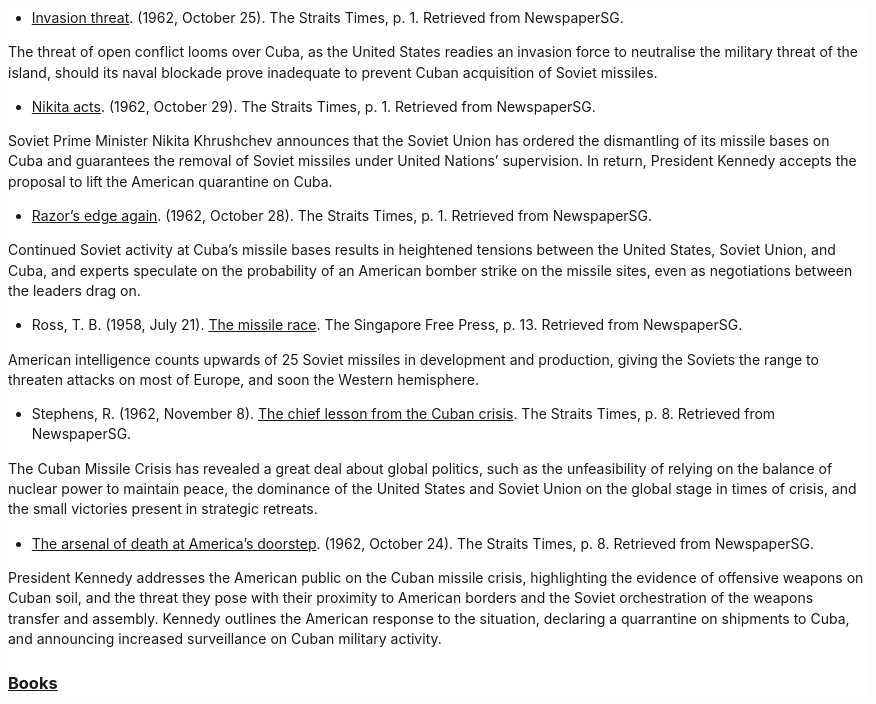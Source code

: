 
* [Invasion threat](https://web.archive.org/web/20191222195306/http://eresources.nlb.gov.sg/newspapers/Digitised/Article/straitstimes19621025.2.2.aspx). (1962, October 25). The Straits Times, p. 1. Retrieved from NewspaperSG.

The threat of open conflict looms over Cuba, as the United States readies an invasion force to neutralise the military threat of the island, should its naval blockade prove inadequate to prevent Cuban acquisition of Soviet missiles.
 

* [Nikita acts](https://web.archive.org/web/20191222195306/http://eresources.nlb.gov.sg/newspapers/Digitised/Article/straitstimes19621029.2.3.aspx). (1962, October 29). The Straits Times, p. 1. Retrieved from NewspaperSG.

Soviet Prime Minister Nikita Khrushchev announces that the Soviet Union has ordered the dismantling of its missile bases on Cuba and guarantees the removal of Soviet missiles under United Nations’ supervision. In return, President Kennedy accepts the proposal to lift the American quarantine on Cuba.
 

* [Razor’s edge again](https://web.archive.org/web/20191222195306/http://eresources.nlb.gov.sg/newspapers/Digitised/Article/straitstimes19621028.2.3.aspx). (1962, October 28). The Straits Times, p. 1. Retrieved from NewspaperSG.

Continued Soviet activity at Cuba’s missile bases results in heightened tensions between the United States, Soviet Union, and Cuba, and experts speculate on the probability of an American bomber strike on the missile sites, even as negotiations between the leaders drag on.
 

* Ross, T. B. (1958, July 21). [The missile race](https://web.archive.org/web/20191222195306/http://eresources.nlb.gov.sg/newspapers/Digitised/Article/freepress19580721.2.66.aspx). The Singapore Free Press, p. 13. Retrieved from NewspaperSG.

American intelligence counts upwards of 25 Soviet missiles in development and production, giving the Soviets the range to threaten attacks on most of Europe, and soon the Western hemisphere.
 

* Stephens, R. (1962, November 8). [The chief lesson from the Cuban crisis](https://web.archive.org/web/20191222195306/http://eresources.nlb.gov.sg/newspapers/Digitised/Article/straitstimes19621108.2.56.aspx). The Straits Times, p. 8. Retrieved from NewspaperSG.

The Cuban Missile Crisis has revealed a great deal about global politics, such as the unfeasibility of relying on the balance of nuclear power to maintain peace, the dominance of the United States and Soviet Union on the global stage in times of crisis, and the small victories present in strategic retreats.
 

* [The arsenal of death at America’s doorstep](https://web.archive.org/web/20191222195306/http://eresources.nlb.gov.sg/newspapers/Digitised/Article/straitstimes19621024.2.66.aspx). (1962, October 24). The Straits Times, p. 8. Retrieved from NewspaperSG.

President Kennedy addresses the American public on the Cuban missile crisis, highlighting the evidence of offensive weapons on Cuban soil, and the threat they pose with their proximity to American borders and the Soviet orchestration of the weapons transfer and assembly. Kennedy outlines the American response to the situation, declaring a quarrantine on shipments to Cuba, and announcing increased surveillance on Cuban military activity.
 

### <u>Books</u>
